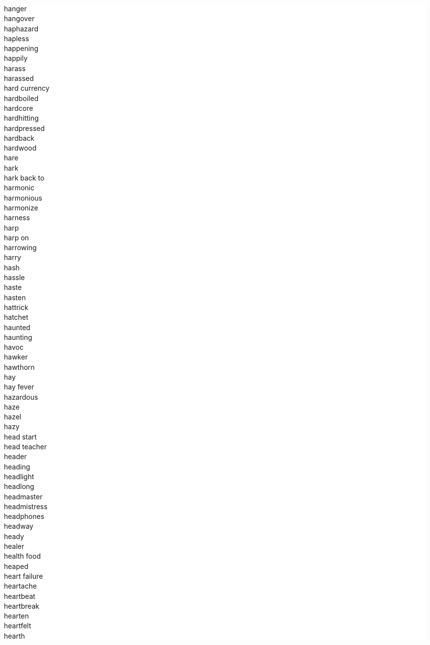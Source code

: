 hanger  
hangover  
haphazard  
hapless  
happening  
happily  
harass  
harassed  
hard currency  
hardboiled  
hardcore  
hardhitting  
hardpressed  
hardback  
hardwood  
hare  
hark  
hark back to  
harmonic  
harmonious  
harmonize  
harness  
harp  
harp on  
harrowing  
harry  
hash  
hassle  
haste  
hasten  
hattrick  
hatchet  
haunted  
haunting  
havoc  
hawker  
hawthorn  
hay  
hay fever  
hazardous  
haze  
hazel  
hazy  
head start  
head teacher  
header  
heading  
headlight  
headlong  
headmaster  
headmistress  
headphones  
headway  
heady  
healer  
health food  
heaped  
heart failure  
heartache  
heartbeat  
heartbreak  
hearten  
heartfelt  
hearth  